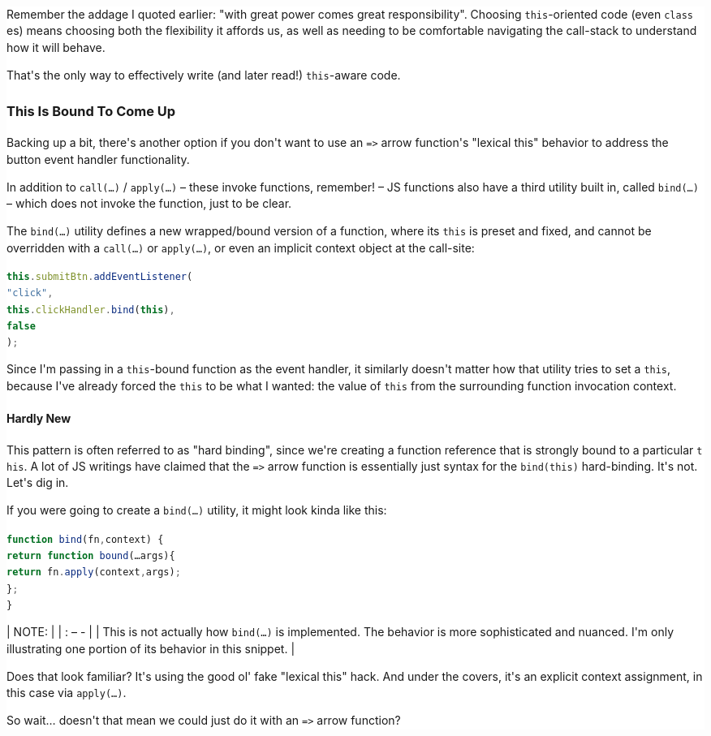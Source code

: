 Remember the addage I quoted earlier: "with great power comes great responsibility". Choosing `this`-oriented code (even `class`es) means choosing both the flexibility it affords us, as well as needing to be comfortable navigating the call-stack to understand how it will behave.

That's the only way to effectively write (and later read!) `this`-aware code.

### This Is Bound To Come Up

Backing up a bit, there's another option if you don't want to use an `=>` arrow function's "lexical this" behavior to address the button event handler functionality.

In addition to `call(…)` / `apply(…)` – these invoke functions, remember! – JS functions also have a third utility built in, called `bind(…)` – which does not invoke the function, just to be clear.

The `bind(…)` utility defines a new wrapped/bound version of a function, where its `this` is preset and fixed, and cannot be overridden with a `call(…)` or `apply(…)`, or even an implicit context object at the call-site:

```js
this.submitBtn.addEventListener(
"click",
this.clickHandler.bind(this),
false
);
```

Since I'm passing in a `this`-bound function as the event handler, it similarly doesn't matter how that utility tries to set a `this`, because I've already forced the `this` to be what I wanted: the value of `this` from the surrounding function invocation context.

#### Hardly New

This pattern is often referred to as "hard binding", since we're creating a function reference that is strongly bound to a particular `this`. A lot of JS writings have claimed that the `=>` arrow function is essentially just syntax for the `bind(this)` hard-binding. It's not. Let's dig in.

If you were going to create a `bind(…)` utility, it might look kinda like this:

```js
function bind(fn,context) {
return function bound(…args){
return fn.apply(context,args);
};
}
```

| NOTE: |
| : –   - |
| This is not actually how `bind(…)` is implemented. The behavior is more sophisticated and nuanced. I'm only illustrating one portion of its behavior in this snippet. |

Does that look familiar? It's using the good ol' fake "lexical this" hack. And under the covers, it's an explicit context assignment, in this case via `apply(…)`.

So wait… doesn't that mean we could just do it with an `=>` arrow function?
